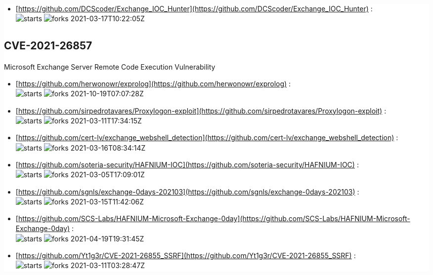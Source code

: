 - [https://github.com/DCScoder/Exchange_IOC_Hunter](https://github.com/DCScoder/Exchange_IOC_Hunter) :  
![starts](https://img.shields.io/github/stars/DCScoder/Exchange_IOC_Hunter.svg) 
![forks](https://img.shields.io/github/forks/DCScoder/Exchange_IOC_Hunter.svg) 
2021-03-17T10:22:05Z

## CVE-2021-26857
 Microsoft Exchange Server Remote Code Execution Vulnerability

- [https://github.com/herwonowr/exprolog](https://github.com/herwonowr/exprolog) :  
![starts](https://img.shields.io/github/stars/herwonowr/exprolog.svg) 
![forks](https://img.shields.io/github/forks/herwonowr/exprolog.svg) 
2021-10-19T07:07:28Z

- [https://github.com/sirpedrotavares/Proxylogon-exploit](https://github.com/sirpedrotavares/Proxylogon-exploit) :  
![starts](https://img.shields.io/github/stars/sirpedrotavares/Proxylogon-exploit.svg) 
![forks](https://img.shields.io/github/forks/sirpedrotavares/Proxylogon-exploit.svg) 
2021-03-11T17:34:15Z

- [https://github.com/cert-lv/exchange_webshell_detection](https://github.com/cert-lv/exchange_webshell_detection) :  
![starts](https://img.shields.io/github/stars/cert-lv/exchange_webshell_detection.svg) 
![forks](https://img.shields.io/github/forks/cert-lv/exchange_webshell_detection.svg) 
2021-03-16T08:34:14Z

- [https://github.com/soteria-security/HAFNIUM-IOC](https://github.com/soteria-security/HAFNIUM-IOC) :  
![starts](https://img.shields.io/github/stars/soteria-security/HAFNIUM-IOC.svg) 
![forks](https://img.shields.io/github/forks/soteria-security/HAFNIUM-IOC.svg) 
2021-03-05T17:09:01Z

- [https://github.com/sgnls/exchange-0days-202103](https://github.com/sgnls/exchange-0days-202103) :  
![starts](https://img.shields.io/github/stars/sgnls/exchange-0days-202103.svg) 
![forks](https://img.shields.io/github/forks/sgnls/exchange-0days-202103.svg) 
2021-03-15T11:42:06Z

- [https://github.com/SCS-Labs/HAFNIUM-Microsoft-Exchange-0day](https://github.com/SCS-Labs/HAFNIUM-Microsoft-Exchange-0day) :  
![starts](https://img.shields.io/github/stars/SCS-Labs/HAFNIUM-Microsoft-Exchange-0day.svg) 
![forks](https://img.shields.io/github/forks/SCS-Labs/HAFNIUM-Microsoft-Exchange-0day.svg) 
2021-04-19T19:31:45Z

- [https://github.com/Yt1g3r/CVE-2021-26855_SSRF](https://github.com/Yt1g3r/CVE-2021-26855_SSRF) :  
![starts](https://img.shields.io/github/stars/Yt1g3r/CVE-2021-26855_SSRF.svg) 
![forks](https://img.shields.io/github/forks/Yt1g3r/CVE-2021-26855_SSRF.svg) 
2021-03-11T03:28:47Z
